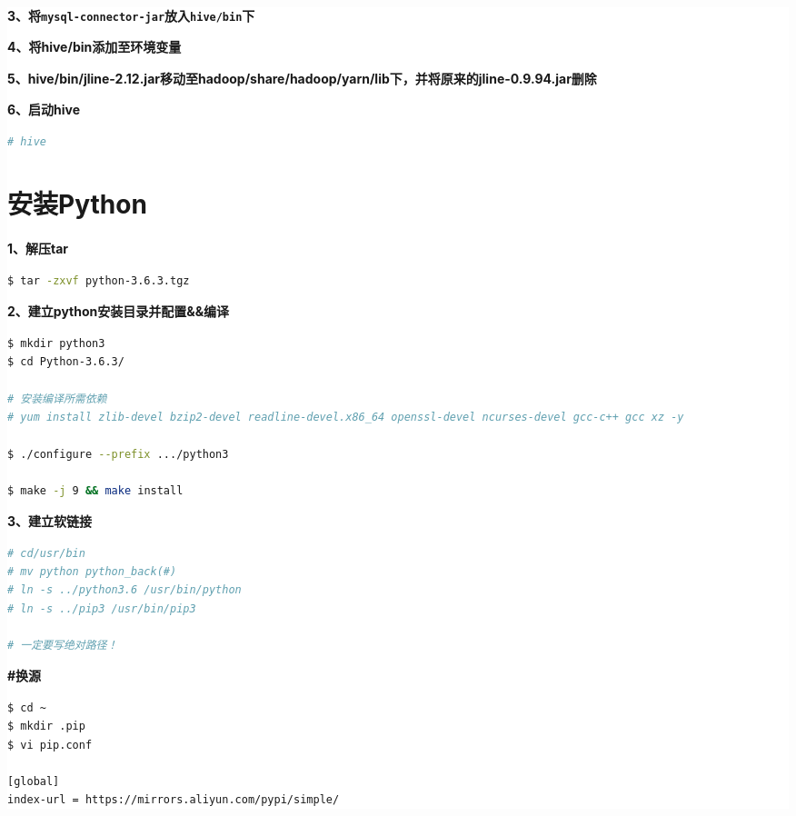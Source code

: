 **3、将`mysql-connector-jar`放入`hive/bin`下**

**4、将hive/bin添加至环境变量**

**5、hive/bin/jline-2.12.jar移动至hadoop/share/hadoop/yarn/lib下，并将原来的jline-0.9.94.jar删除**

**6、启动hive**

```bash
# hive
```



# 安装Python

**1、解压tar**

```bash
$ tar -zxvf python-3.6.3.tgz
```

**2、建立python安装目录并配置&&编译**

```bash
$ mkdir python3
$ cd Python-3.6.3/

# 安装编译所需依赖
# yum install zlib-devel bzip2-devel readline-devel.x86_64 openssl-devel ncurses-devel gcc-c++ gcc xz -y

$ ./configure --prefix .../python3

$ make -j 9 && make install
```

**3、建立软链接**

```bash
# cd/usr/bin
# mv python python_back(#)
# ln -s ../python3.6 /usr/bin/python
# ln -s ../pip3 /usr/bin/pip3

# 一定要写绝对路径！
```



**#换源**

```bash
$ cd ~
$ mkdir .pip
$ vi pip.conf

[global]
index-url = https://mirrors.aliyun.com/pypi/simple/
```
